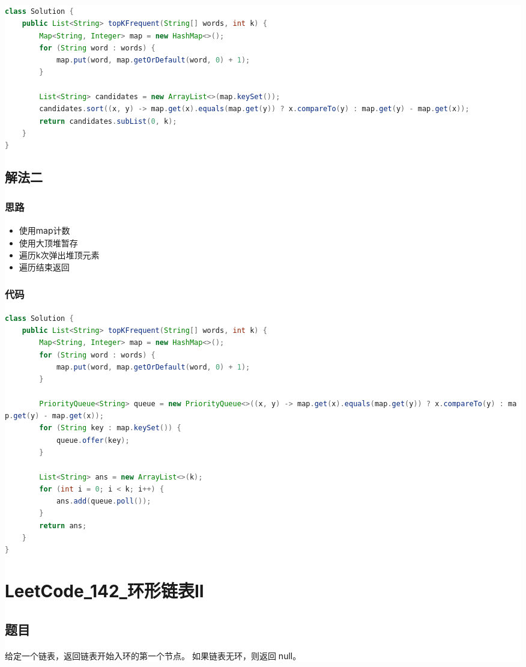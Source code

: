 ```java
class Solution {
    public List<String> topKFrequent(String[] words, int k) {
        Map<String, Integer> map = new HashMap<>();
        for (String word : words) {
            map.put(word, map.getOrDefault(word, 0) + 1);
        }

        List<String> candidates = new ArrayList<>(map.keySet());
        candidates.sort((x, y) -> map.get(x).equals(map.get(y)) ? x.compareTo(y) : map.get(y) - map.get(x));
        return candidates.subList(0, k);    
    }
}
```
## 解法二
### 思路
- 使用map计数
- 使用大顶堆暂存
- 遍历k次弹出堆顶元素
- 遍历结束返回
### 代码
```java
class Solution {
    public List<String> topKFrequent(String[] words, int k) {
        Map<String, Integer> map = new HashMap<>();
        for (String word : words) {
            map.put(word, map.getOrDefault(word, 0) + 1);
        }

        PriorityQueue<String> queue = new PriorityQueue<>((x, y) -> map.get(x).equals(map.get(y)) ? x.compareTo(y) : map.get(y) - map.get(x));
        for (String key : map.keySet()) {
            queue.offer(key);
        }
        
        List<String> ans = new ArrayList<>(k);
        for (int i = 0; i < k; i++) {
            ans.add(queue.poll());
        }
        return ans;   
    }
}
```
# LeetCode_142_环形链表II
## 题目
给定一个链表，返回链表开始入环的第一个节点。 如果链表无环，则返回 null。
